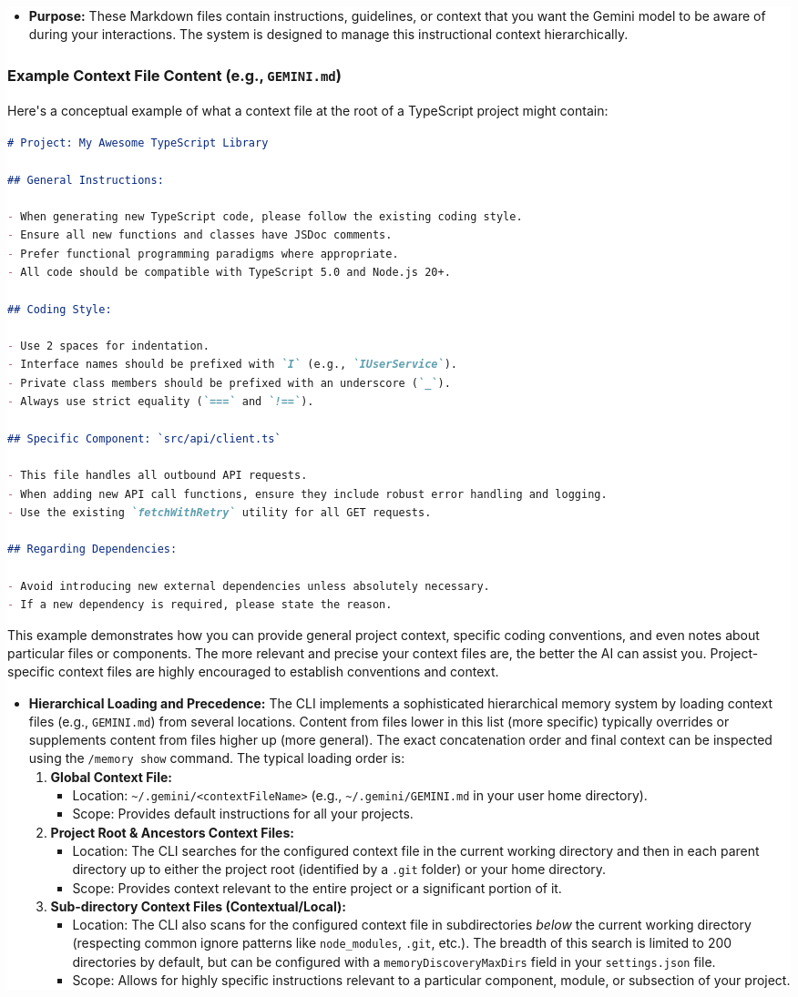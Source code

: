 - **Purpose:** These Markdown files contain instructions, guidelines, or context that you want the Gemini model to be aware of during your interactions. The system is designed to manage this instructional context hierarchically.

### Example Context File Content (e.g., `GEMINI.md`)

Here's a conceptual example of what a context file at the root of a TypeScript project might contain:

```markdown
# Project: My Awesome TypeScript Library

## General Instructions:

- When generating new TypeScript code, please follow the existing coding style.
- Ensure all new functions and classes have JSDoc comments.
- Prefer functional programming paradigms where appropriate.
- All code should be compatible with TypeScript 5.0 and Node.js 20+.

## Coding Style:

- Use 2 spaces for indentation.
- Interface names should be prefixed with `I` (e.g., `IUserService`).
- Private class members should be prefixed with an underscore (`_`).
- Always use strict equality (`===` and `!==`).

## Specific Component: `src/api/client.ts`

- This file handles all outbound API requests.
- When adding new API call functions, ensure they include robust error handling and logging.
- Use the existing `fetchWithRetry` utility for all GET requests.

## Regarding Dependencies:

- Avoid introducing new external dependencies unless absolutely necessary.
- If a new dependency is required, please state the reason.
```

This example demonstrates how you can provide general project context, specific coding conventions, and even notes about particular files or components. The more relevant and precise your context files are, the better the AI can assist you. Project-specific context files are highly encouraged to establish conventions and context.

- **Hierarchical Loading and Precedence:** The CLI implements a sophisticated hierarchical memory system by loading context files (e.g., `GEMINI.md`) from several locations. Content from files lower in this list (more specific) typically overrides or supplements content from files higher up (more general). The exact concatenation order and final context can be inspected using the `/memory show` command. The typical loading order is:
  1.  **Global Context File:**
      - Location: `~/.gemini/<contextFileName>` (e.g., `~/.gemini/GEMINI.md` in your user home directory).
      - Scope: Provides default instructions for all your projects.
  2.  **Project Root & Ancestors Context Files:**
      - Location: The CLI searches for the configured context file in the current working directory and then in each parent directory up to either the project root (identified by a `.git` folder) or your home directory.
      - Scope: Provides context relevant to the entire project or a significant portion of it.
  3.  **Sub-directory Context Files (Contextual/Local):**
      - Location: The CLI also scans for the configured context file in subdirectories _below_ the current working directory (respecting common ignore patterns like `node_modules`, `.git`, etc.). The breadth of this search is limited to 200 directories by default, but can be configured with a `memoryDiscoveryMaxDirs` field in your `settings.json` file.
      - Scope: Allows for highly specific instructions relevant to a particular component, module, or subsection of your project.